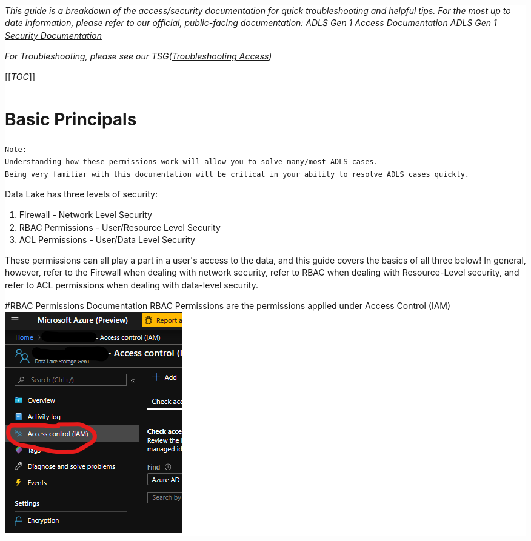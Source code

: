 
_This guide is a breakdown of the access/security documentation for quick troubleshooting and helpful tips.
For the most up to date information, please refer to our official, public-facing documentation: 
[ADLS Gen 1 Access Documentation](https://docs.microsoft.com/en-us/azure/data-lake-store/data-lake-store-access-control)
[ADLS Gen 1 Security Documentation](https://docs.microsoft.com/en-us/azure/data-lake-store/data-lake-store-security-overview)_

_For Troubleshooting, please see our TSG([Troubleshooting Access](/Big-Data/Technical-Troubleshooting/Product-Specific-Troubleshooting/POD-%2D-Data-Movement/Data-Lake-Store/TSGs/Troubleshooting-Access))_


[[_TOC_]]

# Basic Principals

```
Note:
Understanding how these permissions work will allow you to solve many/most ADLS cases.
Being very familiar with this documentation will be critical in your ability to resolve ADLS cases quickly.
```

Data Lake has three levels of security:
1. Firewall - Network Level Security
2. RBAC Permissions - User/Resource Level Security
3. ACL Permissions - User/Data Level Security

These permissions can all play a part in a user's access to the data, and this guide covers the basics of all three below! In general, however, refer to the Firewall when dealing with network security, refer to RBAC when dealing with Resource-Level security, and refer to ACL permissions when dealing with data-level security.

#RBAC Permissions
[Documentation](https://docs.microsoft.com/en-us/azure/data-lake-store/data-lake-store-security-overview#rbac-for-account-management)
RBAC Permissions are the permissions applied under Access Control (IAM)
![image.png](/.attachments/image-0f90baa5-5e3e-4eae-8169-3fd69f15aa1e.png)
